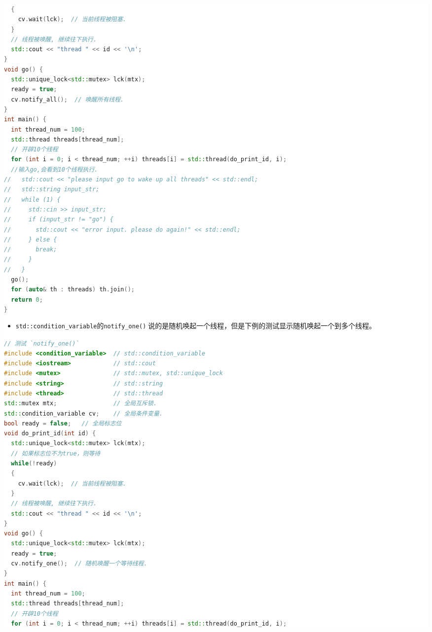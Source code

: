 ```c++
  {
    cv.wait(lck);  // 当前线程被阻塞.
  }
  // 线程被唤醒, 继续往下执行.
  std::cout << "thread " << id << '\n';
}
void go() {
  std::unique_lock<std::mutex> lck(mtx);
  ready = true;
  cv.notify_all();  // 唤醒所有线程.
}
int main() {
  int thread_num = 100;
  std::thread threads[thread_num];
  // 开辟10个线程
  for (int i = 0; i < thread_num; ++i) threads[i] = std::thread(do_print_id, i);
  //输入go,会看到10个线程执行.
//   std::cout << "please input go to wake up all threads" << std::endl;
//   std::string input_str;
//   while (1) {
//     std::cin >> input_str;
//     if (input_str != "go") {
//       std::cout << "error input. please do again!" << std::endl;
//     } else {
//       break;
//     }
//   }
  go();
  for (auto& th : threads) th.join();
  return 0;
}
```
- `std::condition_variable`的`notify_one()` 说的是随机唤起一个线程，但是下例的测试显示随机唤起一个到多个线程。

```c++
// 测试 `notify_one()`
#include <condition_variable>  // std::condition_variable
#include <iostream>            // std::cout
#include <mutex>               // std::mutex, std::unique_lock
#include <string>              // std::string
#include <thread>              // std::thread
std::mutex mtx;                // 全局互斥锁.
std::condition_variable cv;    // 全局条件变量.
bool ready = false;   // 全局标志位
void do_print_id(int id) {
  std::unique_lock<std::mutex> lck(mtx);
  // 如果标志位不为true，则等待
  while(!ready)
  {
    cv.wait(lck);  // 当前线程被阻塞.
  }
  // 线程被唤醒, 继续往下执行.
  std::cout << "thread " << id << '\n';
}
void go() {
  std::unique_lock<std::mutex> lck(mtx);
  ready = true;
  cv.notify_one();  // 随机唤醒一个等待线程.
}
int main() {
  int thread_num = 100;
  std::thread threads[thread_num];
  // 开辟10个线程
  for (int i = 0; i < thread_num; ++i) threads[i] = std::thread(do_print_id, i);
```